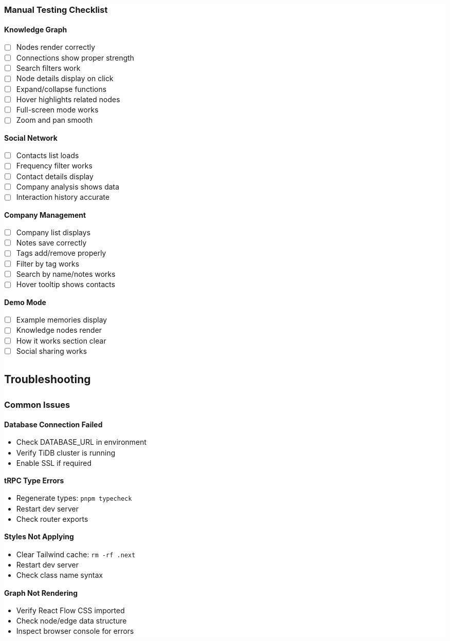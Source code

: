 ### Manual Testing Checklist

**Knowledge Graph**
- [ ] Nodes render correctly
- [ ] Connections show proper strength
- [ ] Search filters work
- [ ] Node details display on click
- [ ] Expand/collapse functions
- [ ] Hover highlights related nodes
- [ ] Full-screen mode works
- [ ] Zoom and pan smooth

**Social Network**
- [ ] Contacts list loads
- [ ] Frequency filter works
- [ ] Contact details display
- [ ] Company analysis shows data
- [ ] Interaction history accurate

**Company Management**
- [ ] Company list displays
- [ ] Notes save correctly
- [ ] Tags add/remove properly
- [ ] Filter by tag works
- [ ] Search by name/notes works
- [ ] Hover tooltip shows contacts

**Demo Mode**
- [ ] Example memories display
- [ ] Knowledge nodes render
- [ ] How it works section clear
- [ ] Social sharing works

## Troubleshooting

### Common Issues

**Database Connection Failed**
- Check DATABASE_URL in environment
- Verify TiDB cluster is running
- Enable SSL if required

**tRPC Type Errors**
- Regenerate types: `pnpm typecheck`
- Restart dev server
- Check router exports

**Styles Not Applying**
- Clear Tailwind cache: `rm -rf .next`
- Restart dev server
- Check class name syntax

**Graph Not Rendering**
- Verify React Flow CSS imported
- Check node/edge data structure
- Inspect browser console for errors
